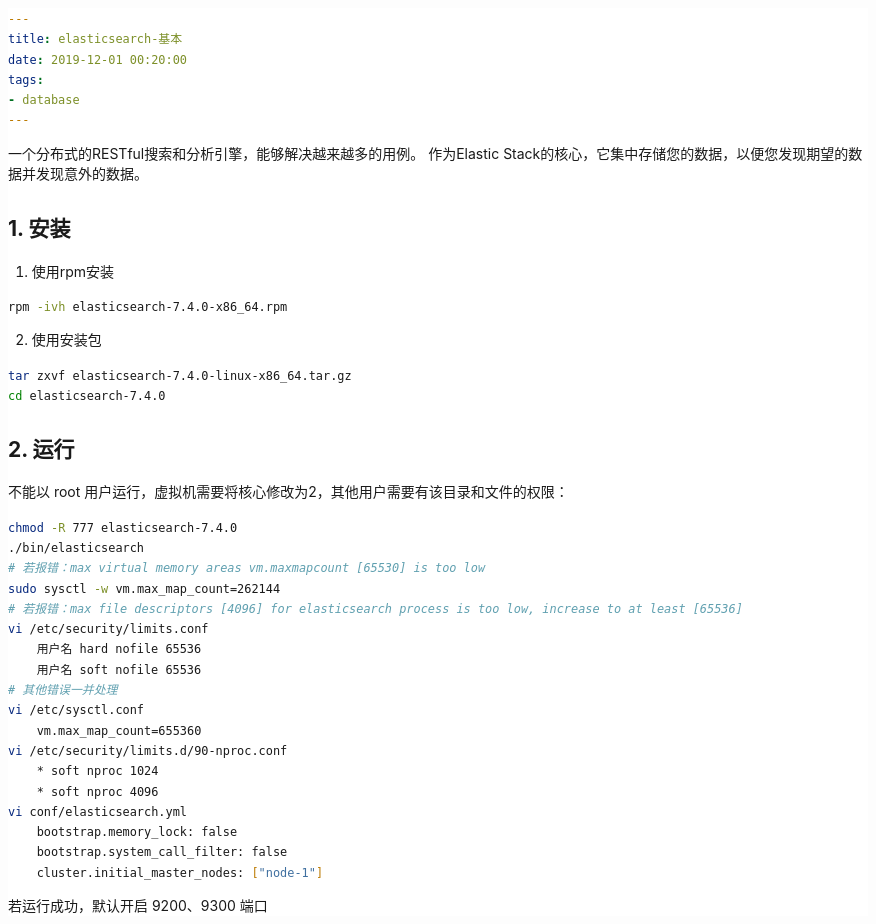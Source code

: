 ```yaml
---
title: elasticsearch-基本
date: 2019-12-01 00:20:00
tags: 
- database
---
```


一个分布式的RESTful搜索和分析引擎，能够解决越来越多的用例。 作为Elastic Stack的核心，它集中存储您的数据，以便您发现期望的数据并发现意外的数据。



## 1. 安装

1. 使用rpm安装

```sh
rpm -ivh elasticsearch-7.4.0-x86_64.rpm
```

2. 使用安装包

```sh
tar zxvf elasticsearch-7.4.0-linux-x86_64.tar.gz
cd elasticsearch-7.4.0
```


## 2. 运行

不能以 root 用户运行，虚拟机需要将核心修改为2，其他用户需要有该目录和文件的权限：

```sh
chmod -R 777 elasticsearch-7.4.0
./bin/elasticsearch
# 若报错：max virtual memory areas vm.maxmapcount [65530] is too low
sudo sysctl -w vm.max_map_count=262144
# 若报错：max file descriptors [4096] for elasticsearch process is too low, increase to at least [65536]
vi /etc/security/limits.conf
    用户名 hard nofile 65536
    用户名 soft nofile 65536
# 其他错误一并处理
vi /etc/sysctl.conf
    vm.max_map_count=655360
vi /etc/security/limits.d/90-nproc.conf
    * soft nproc 1024
    * soft nproc 4096
vi conf/elasticsearch.yml
    bootstrap.memory_lock: false
    bootstrap.system_call_filter: false
    cluster.initial_master_nodes: ["node-1"]
```

若运行成功，默认开启 9200、9300 端口
